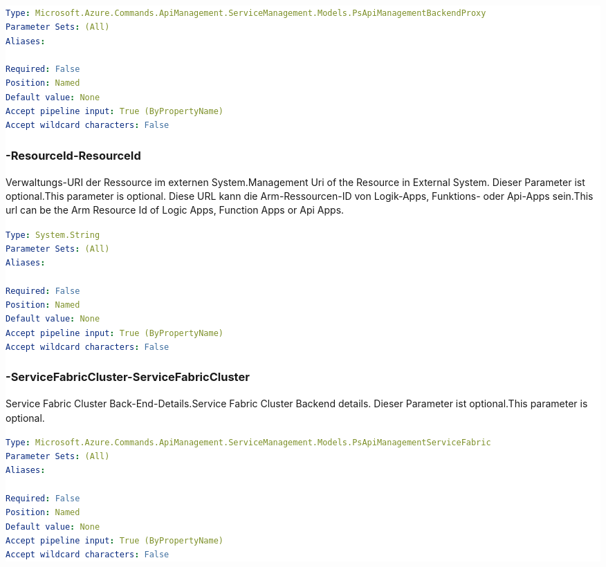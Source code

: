 ```yaml
Type: Microsoft.Azure.Commands.ApiManagement.ServiceManagement.Models.PsApiManagementBackendProxy
Parameter Sets: (All)
Aliases:

Required: False
Position: Named
Default value: None
Accept pipeline input: True (ByPropertyName)
Accept wildcard characters: False
```

### <span data-ttu-id="dbfb8-133">-ResourceId</span><span class="sxs-lookup"><span data-stu-id="dbfb8-133">-ResourceId</span></span>
<span data-ttu-id="dbfb8-134">Verwaltungs-URI der Ressource im externen System.</span><span class="sxs-lookup"><span data-stu-id="dbfb8-134">Management Uri of the Resource in External System.</span></span>
<span data-ttu-id="dbfb8-135">Dieser Parameter ist optional.</span><span class="sxs-lookup"><span data-stu-id="dbfb8-135">This parameter is optional.</span></span>
<span data-ttu-id="dbfb8-136">Diese URL kann die Arm-Ressourcen-ID von Logik-Apps, Funktions- oder Api-Apps sein.</span><span class="sxs-lookup"><span data-stu-id="dbfb8-136">This url can be the Arm Resource Id of Logic Apps, Function Apps or Api Apps.</span></span>

```yaml
Type: System.String
Parameter Sets: (All)
Aliases:

Required: False
Position: Named
Default value: None
Accept pipeline input: True (ByPropertyName)
Accept wildcard characters: False
```

### <span data-ttu-id="dbfb8-137">-ServiceFabricCluster</span><span class="sxs-lookup"><span data-stu-id="dbfb8-137">-ServiceFabricCluster</span></span>
<span data-ttu-id="dbfb8-138">Service Fabric Cluster Back-End-Details.</span><span class="sxs-lookup"><span data-stu-id="dbfb8-138">Service Fabric Cluster Backend details.</span></span> <span data-ttu-id="dbfb8-139">Dieser Parameter ist optional.</span><span class="sxs-lookup"><span data-stu-id="dbfb8-139">This parameter is optional.</span></span>

```yaml
Type: Microsoft.Azure.Commands.ApiManagement.ServiceManagement.Models.PsApiManagementServiceFabric
Parameter Sets: (All)
Aliases:

Required: False
Position: Named
Default value: None
Accept pipeline input: True (ByPropertyName)
Accept wildcard characters: False
```
